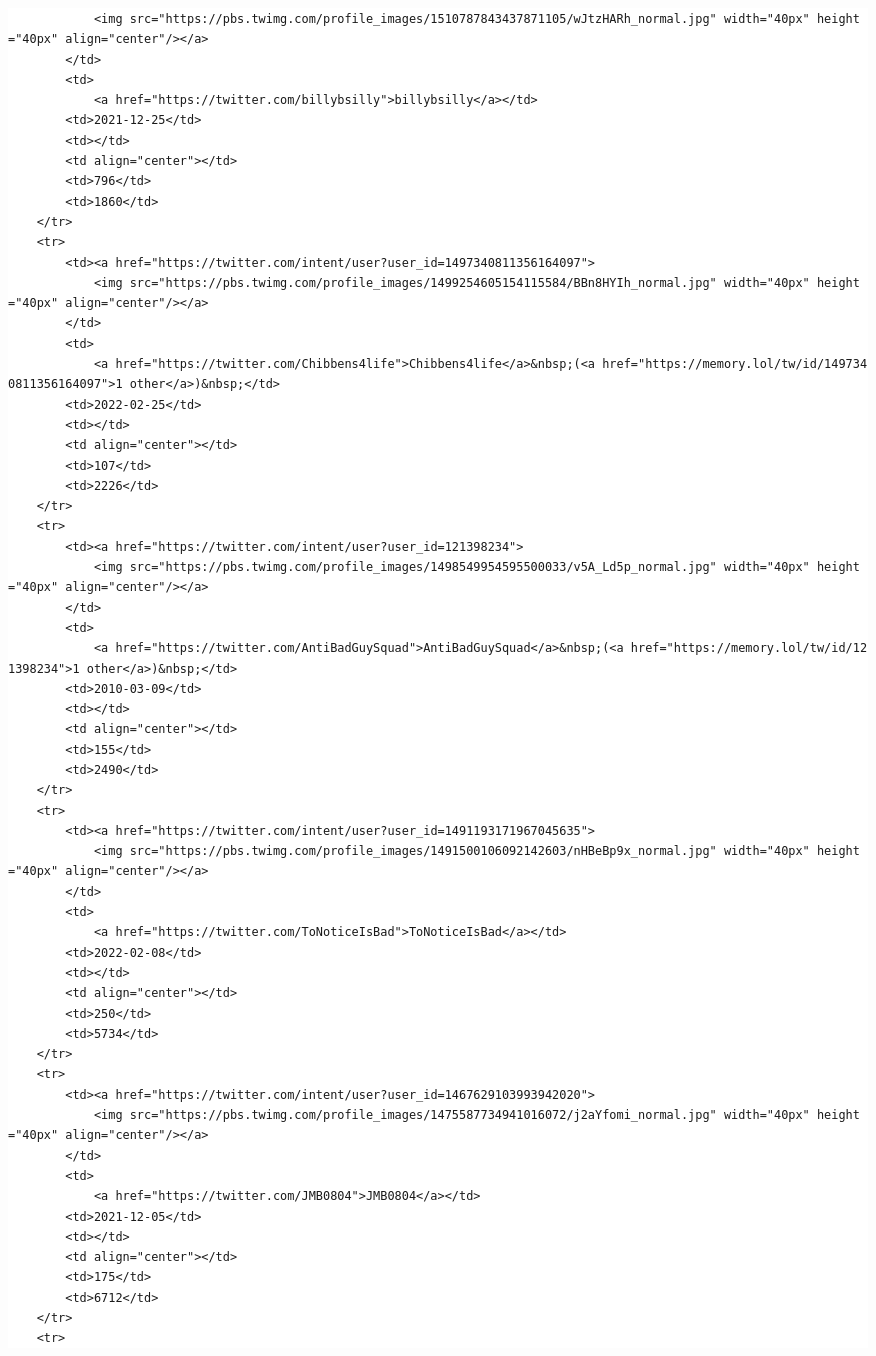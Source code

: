                 <img src="https://pbs.twimg.com/profile_images/1510787843437871105/wJtzHARh_normal.jpg" width="40px" height="40px" align="center"/></a>
            </td>
            <td>
                <a href="https://twitter.com/billybsilly">billybsilly</a></td>
            <td>2021-12-25</td>
            <td></td>
            <td align="center"></td>
            <td>796</td>
            <td>1860</td>
        </tr>
        <tr>
            <td><a href="https://twitter.com/intent/user?user_id=1497340811356164097">
                <img src="https://pbs.twimg.com/profile_images/1499254605154115584/BBn8HYIh_normal.jpg" width="40px" height="40px" align="center"/></a>
            </td>
            <td>
                <a href="https://twitter.com/Chibbens4life">Chibbens4life</a>&nbsp;(<a href="https://memory.lol/tw/id/1497340811356164097">1 other</a>)&nbsp;</td>
            <td>2022-02-25</td>
            <td></td>
            <td align="center"></td>
            <td>107</td>
            <td>2226</td>
        </tr>
        <tr>
            <td><a href="https://twitter.com/intent/user?user_id=121398234">
                <img src="https://pbs.twimg.com/profile_images/1498549954595500033/v5A_Ld5p_normal.jpg" width="40px" height="40px" align="center"/></a>
            </td>
            <td>
                <a href="https://twitter.com/AntiBadGuySquad">AntiBadGuySquad</a>&nbsp;(<a href="https://memory.lol/tw/id/121398234">1 other</a>)&nbsp;</td>
            <td>2010-03-09</td>
            <td></td>
            <td align="center"></td>
            <td>155</td>
            <td>2490</td>
        </tr>
        <tr>
            <td><a href="https://twitter.com/intent/user?user_id=1491193171967045635">
                <img src="https://pbs.twimg.com/profile_images/1491500106092142603/nHBeBp9x_normal.jpg" width="40px" height="40px" align="center"/></a>
            </td>
            <td>
                <a href="https://twitter.com/ToNoticeIsBad">ToNoticeIsBad</a></td>
            <td>2022-02-08</td>
            <td></td>
            <td align="center"></td>
            <td>250</td>
            <td>5734</td>
        </tr>
        <tr>
            <td><a href="https://twitter.com/intent/user?user_id=1467629103993942020">
                <img src="https://pbs.twimg.com/profile_images/1475587734941016072/j2aYfomi_normal.jpg" width="40px" height="40px" align="center"/></a>
            </td>
            <td>
                <a href="https://twitter.com/JMB0804">JMB0804</a></td>
            <td>2021-12-05</td>
            <td></td>
            <td align="center"></td>
            <td>175</td>
            <td>6712</td>
        </tr>
        <tr>